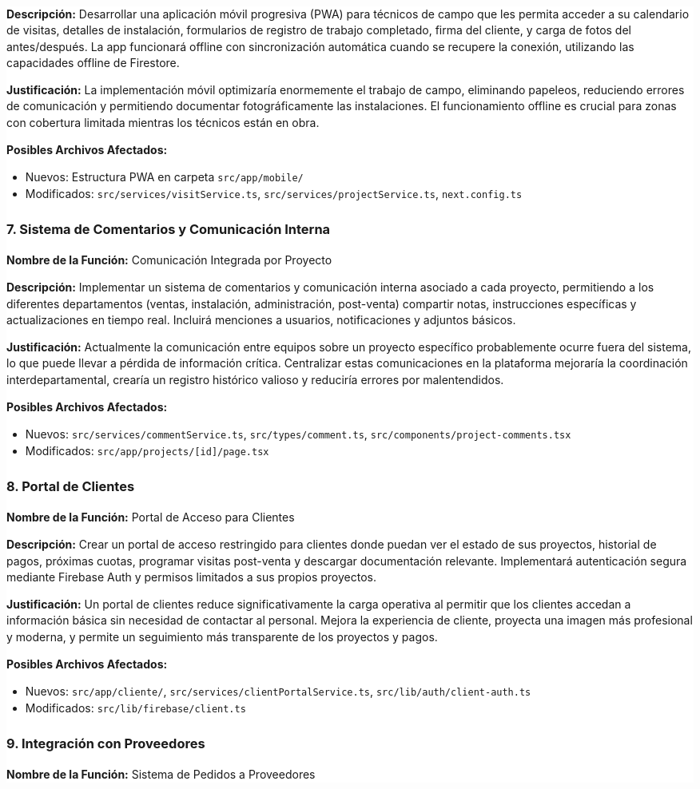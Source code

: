 **Descripción:** Desarrollar una aplicación móvil progresiva (PWA) para técnicos de campo que les permita acceder a su calendario de visitas, detalles de instalación, formularios de registro de trabajo completado, firma del cliente, y carga de fotos del antes/después. La app funcionará offline con sincronización automática cuando se recupere la conexión, utilizando las capacidades offline de Firestore.

**Justificación:** La implementación móvil optimizaría enormemente el trabajo de campo, eliminando papeleos, reduciendo errores de comunicación y permitiendo documentar fotográficamente las instalaciones. El funcionamiento offline es crucial para zonas con cobertura limitada mientras los técnicos están en obra.

**Posibles Archivos Afectados:**
- Nuevos: Estructura PWA en carpeta `src/app/mobile/`
- Modificados: `src/services/visitService.ts`, `src/services/projectService.ts`, `next.config.ts`

### 7. Sistema de Comentarios y Comunicación Interna

**Nombre de la Función:** Comunicación Integrada por Proyecto

**Descripción:** Implementar un sistema de comentarios y comunicación interna asociado a cada proyecto, permitiendo a los diferentes departamentos (ventas, instalación, administración, post-venta) compartir notas, instrucciones específicas y actualizaciones en tiempo real. Incluirá menciones a usuarios, notificaciones y adjuntos básicos.

**Justificación:** Actualmente la comunicación entre equipos sobre un proyecto específico probablemente ocurre fuera del sistema, lo que puede llevar a pérdida de información crítica. Centralizar estas comunicaciones en la plataforma mejoraría la coordinación interdepartamental, crearía un registro histórico valioso y reduciría errores por malentendidos.

**Posibles Archivos Afectados:**
- Nuevos: `src/services/commentService.ts`, `src/types/comment.ts`, `src/components/project-comments.tsx`
- Modificados: `src/app/projects/[id]/page.tsx`

### 8. Portal de Clientes

**Nombre de la Función:** Portal de Acceso para Clientes

**Descripción:** Crear un portal de acceso restringido para clientes donde puedan ver el estado de sus proyectos, historial de pagos, próximas cuotas, programar visitas post-venta y descargar documentación relevante. Implementará autenticación segura mediante Firebase Auth y permisos limitados a sus propios proyectos.

**Justificación:** Un portal de clientes reduce significativamente la carga operativa al permitir que los clientes accedan a información básica sin necesidad de contactar al personal. Mejora la experiencia de cliente, proyecta una imagen más profesional y moderna, y permite un seguimiento más transparente de los proyectos y pagos.

**Posibles Archivos Afectados:**
- Nuevos: `src/app/cliente/`, `src/services/clientPortalService.ts`, `src/lib/auth/client-auth.ts`
- Modificados: `src/lib/firebase/client.ts`

### 9. Integración con Proveedores

**Nombre de la Función:** Sistema de Pedidos a Proveedores
